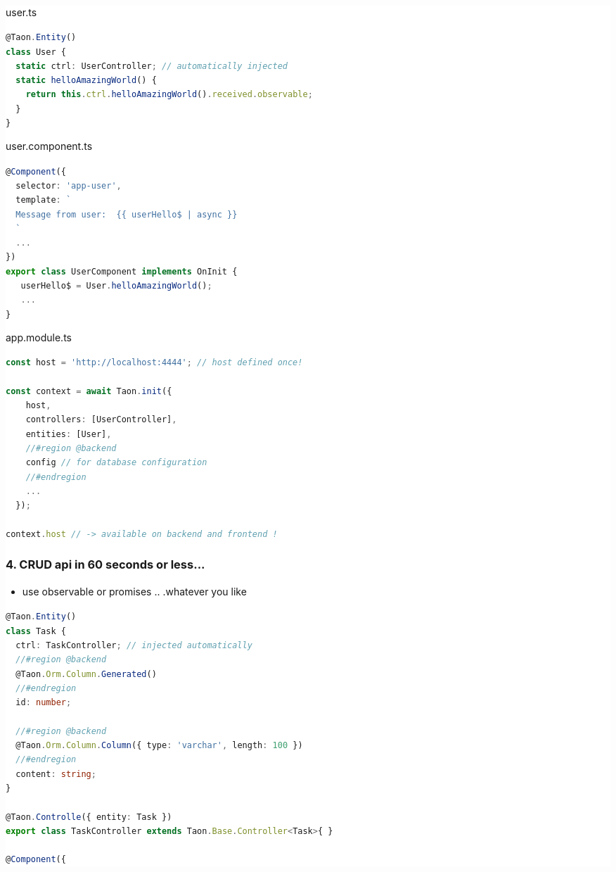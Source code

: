 user.ts
```ts
@Taon.Entity()
class User {
  static ctrl: UserController; // automatically injected
  static helloAmazingWorld() {
    return this.ctrl.helloAmazingWorld().received.observable;
  } 
}
```

user.component.ts
```ts
@Component({
  selector: 'app-user',
  template: `
  Message from user:  {{ userHello$ | async }}  
  `
  ...
})
export class UserComponent implements OnInit {
   userHello$ = User.helloAmazingWorld();
   ...
}
```


app.module.ts
```ts
const host = 'http://localhost:4444'; // host defined once!

const context = await Taon.init({
    host,
    controllers: [UserController],
    entities: [User],
    //#region @backend
    config // for database configuration
    //#endregion
    ...
  });

context.host // -> available on backend and frontend !


```
### 4. CRUD api in 60 seconds or less...
- use observable or promises .. .whatever you like
```ts
@Taon.Entity()
class Task {
  ctrl: TaskController; // injected automatically
  //#region @backend
  @Taon.Orm.Column.Generated()
  //#endregion
  id: number;

  //#region @backend
  @Taon.Orm.Column.Column({ type: 'varchar', length: 100 })
  //#endregion
  content: string;
}

@Taon.Controlle({ entity: Task })
export class TaskController extends Taon.Base.Controller<Task>{ } 

@Component({
```